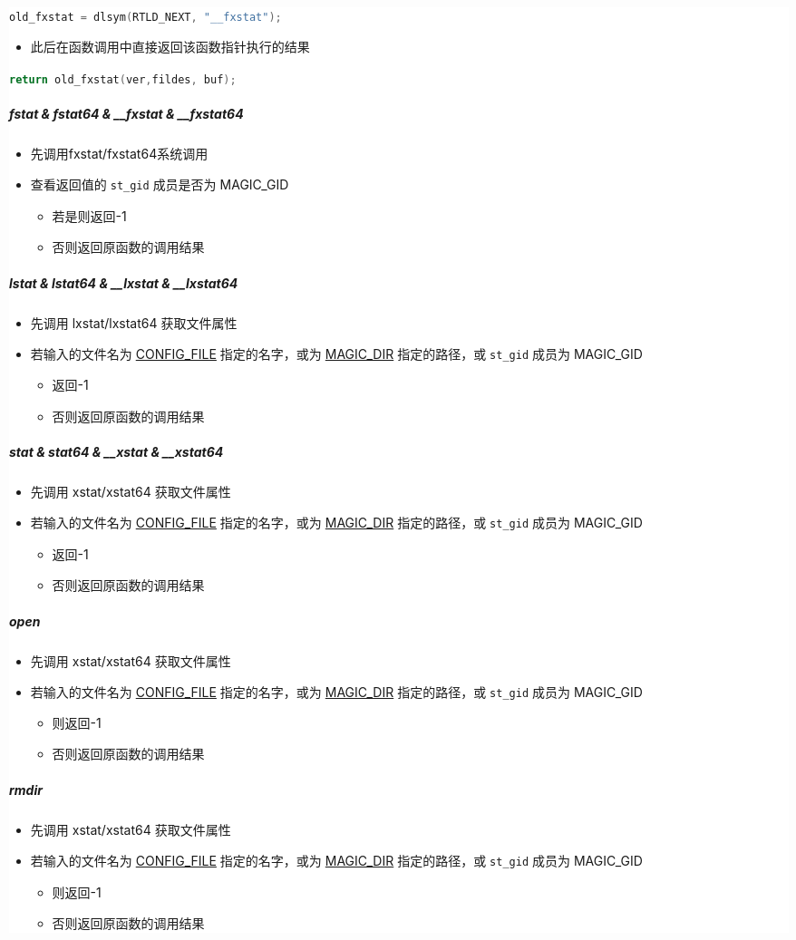 ```c
old_fxstat = dlsym(RTLD_NEXT, "__fxstat");
```

* 此后在函数调用中直接返回该函数指针执行的结果

```c
return old_fxstat(ver,fildes, buf);
```

##### fstat & fstat64 & __fxstat & __fxstat64

* 先调用fxstat/fxstat64系统调用

* 查看返回值的 `st_gid` 成员是否为 MAGIC_GID
  
  * 若是则返回-1
  
  * 否则返回原函数的调用结果

##### lstat & lstat64 & __lxstat & __lxstat64

* 先调用 lxstat/lxstat64 获取文件属性

* 若输入的文件名为 [CONFIG_FILE](#CONFIG_FILE) 指定的名字，或为 [MAGIC_DIR](#MAGIC_DIR) 指定的路径，或 `st_gid` 成员为 MAGIC_GID
  
  * 返回-1
  
  * 否则返回原函数的调用结果

##### stat & stat64 & __xstat & __xstat64

* 先调用 xstat/xstat64 获取文件属性

* 若输入的文件名为 [CONFIG_FILE](#CONFIG_FILE) 指定的名字，或为 [MAGIC_DIR](#MAGIC_DIR) 指定的路径，或 `st_gid` 成员为 MAGIC_GID
  
  * 返回-1
  
  * 否则返回原函数的调用结果

##### open

* 先调用 xstat/xstat64 获取文件属性

* 若输入的文件名为 [CONFIG_FILE](#CONFIG_FILE) 指定的名字，或为 [MAGIC_DIR](#MAGIC_DIR) 指定的路径，或 `st_gid` 成员为 MAGIC_GID
  
  * 则返回-1
  
  * 否则返回原函数的调用结果

##### rmdir

- 先调用 xstat/xstat64 获取文件属性

- 若输入的文件名为 [CONFIG_FILE](#CONFIG_FILE) 指定的名字，或为 [MAGIC_DIR](#MAGIC_DIR) 指定的路径，或 `st_gid` 成员为 MAGIC_GID
  
  - 则返回-1
  
  - 否则返回原函数的调用结果
